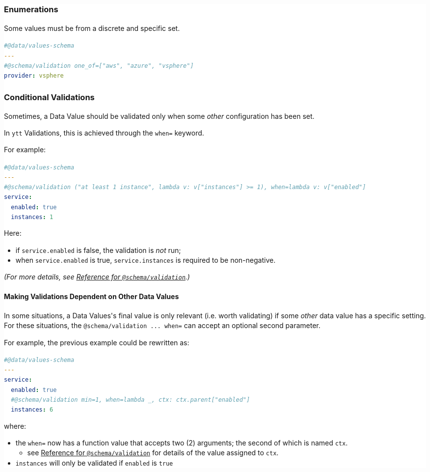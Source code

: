 ### Enumerations

Some values must be from a discrete and specific set.

```yaml
#@data/values-schema
---
#@schema/validation one_of=["aws", "azure", "vsphere"]
provider: vsphere
```

### Conditional Validations

Sometimes, a Data Value should be validated only when some _other_ configuration has been set.

In `ytt` Validations, this is achieved through the `when=` keyword.

For example:

```yaml
#@data/values-schema
---
#@schema/validation ("at least 1 instance", lambda v: v["instances"] >= 1), when=lambda v: v["enabled"]
service:
  enabled: true
  instances: 1
```
Here:
- if `service.enabled` is false, the validation is _not_ run;
- when `service.enabled` is true, `service.instances` is required to be non-negative.

_(For more details, see [Reference for `@schema/validation`](lang-ref-ytt-schema.md#schemavalidation).)_

#### Making Validations Dependent on Other Data Values

In some situations, a Data Values's final value is only relevant (i.e. worth validating) if some _other_ data value has a specific setting.
For these situations, the `@schema/validation ... when=` can accept an optional second parameter.

For example, the previous example could be rewritten as:

```yaml
#@data/values-schema
---
service:
  enabled: true
  #@schema/validation min=1, when=lambda _, ctx: ctx.parent["enabled"]
  instances: 6
```
where:
- the `when=` now has a function value that accepts two (2) arguments; the second of which is named `ctx`.
  - see [Reference for `@schema/validation`](lang-ref-ytt-schema.md#schemavalidation) for details of the value assigned to `ctx`.
- `instances` will only be validated if `enabled` is `true`
